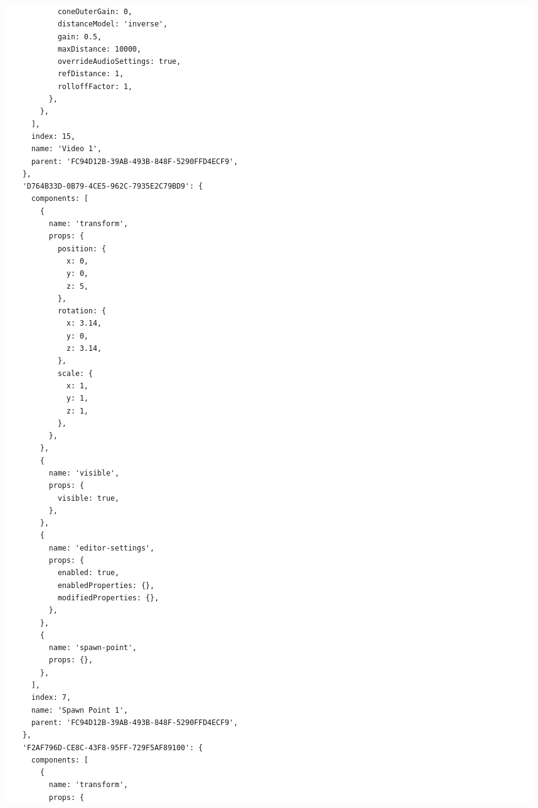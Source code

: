                 coneOuterGain: 0,
                distanceModel: 'inverse',
                gain: 0.5,
                maxDistance: 10000,
                overrideAudioSettings: true,
                refDistance: 1,
                rolloffFactor: 1,
              },
            },
          ],
          index: 15,
          name: 'Video 1',
          parent: 'FC94D12B-39AB-493B-848F-5290FFD4ECF9',
        },
        'D764B33D-0B79-4CE5-962C-7935E2C79BD9': {
          components: [
            {
              name: 'transform',
              props: {
                position: {
                  x: 0,
                  y: 0,
                  z: 5,
                },
                rotation: {
                  x: 3.14,
                  y: 0,
                  z: 3.14,
                },
                scale: {
                  x: 1,
                  y: 1,
                  z: 1,
                },
              },
            },
            {
              name: 'visible',
              props: {
                visible: true,
              },
            },
            {
              name: 'editor-settings',
              props: {
                enabled: true,
                enabledProperties: {},
                modifiedProperties: {},
              },
            },
            {
              name: 'spawn-point',
              props: {},
            },
          ],
          index: 7,
          name: 'Spawn Point 1',
          parent: 'FC94D12B-39AB-493B-848F-5290FFD4ECF9',
        },
        'F2AF796D-CE8C-43F8-95FF-729F5AF89100': {
          components: [
            {
              name: 'transform',
              props: {